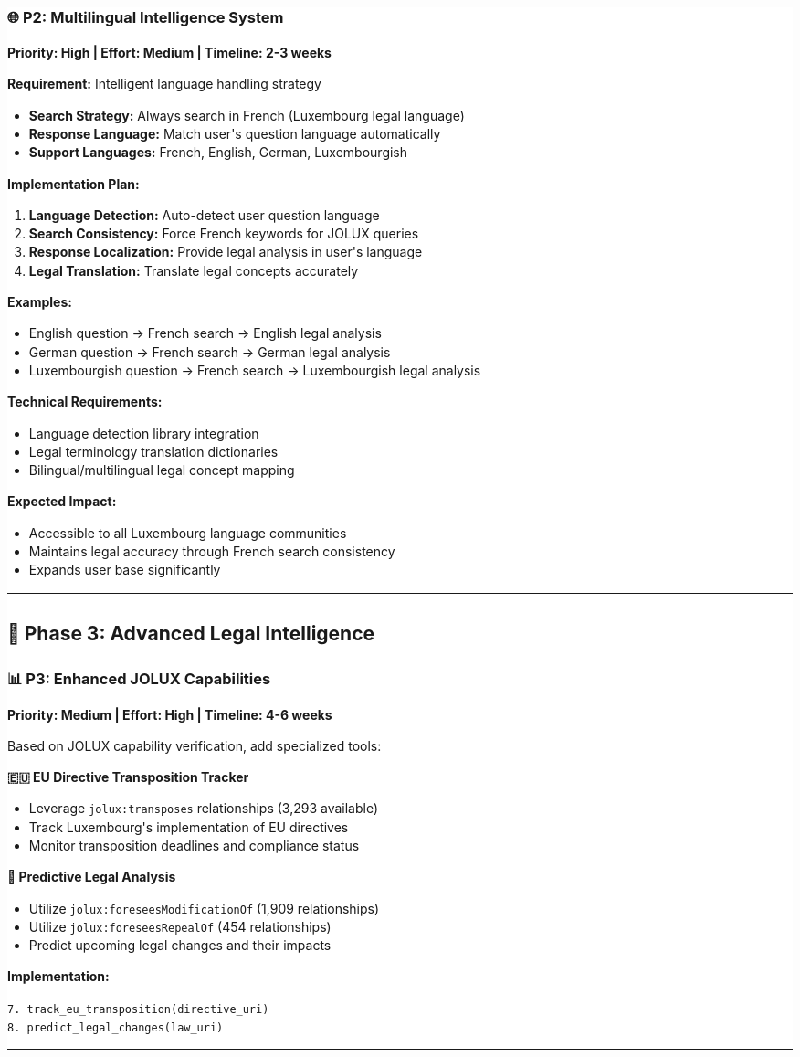 
### **🌐 P2: Multilingual Intelligence System**
**Priority: High | Effort: Medium | Timeline: 2-3 weeks**

**Requirement:** Intelligent language handling strategy
- **Search Strategy:** Always search in French (Luxembourg legal language)
- **Response Language:** Match user's question language automatically
- **Support Languages:** French, English, German, Luxembourgish

**Implementation Plan:**
1. **Language Detection:** Auto-detect user question language
2. **Search Consistency:** Force French keywords for JOLUX queries  
3. **Response Localization:** Provide legal analysis in user's language
4. **Legal Translation:** Translate legal concepts accurately

**Examples:**
- English question → French search → English legal analysis
- German question → French search → German legal analysis  
- Luxembourgish question → French search → Luxembourgish legal analysis

**Technical Requirements:**
- Language detection library integration
- Legal terminology translation dictionaries
- Bilingual/multilingual legal concept mapping

**Expected Impact:** 
- Accessible to all Luxembourg language communities
- Maintains legal accuracy through French search consistency
- Expands user base significantly

---

## 🔬 Phase 3: Advanced Legal Intelligence

### **📊 P3: Enhanced JOLUX Capabilities**
**Priority: Medium | Effort: High | Timeline: 4-6 weeks**

Based on JOLUX capability verification, add specialized tools:

**🇪🇺 EU Directive Transposition Tracker**
- Leverage `jolux:transposes` relationships (3,293 available)
- Track Luxembourg's implementation of EU directives
- Monitor transposition deadlines and compliance status

**🔮 Predictive Legal Analysis**
- Utilize `jolux:foreseesModificationOf` (1,909 relationships)
- Utilize `jolux:foreseesRepealOf` (454 relationships)
- Predict upcoming legal changes and their impacts

**Implementation:**
```
7. track_eu_transposition(directive_uri)
8. predict_legal_changes(law_uri)
```

---